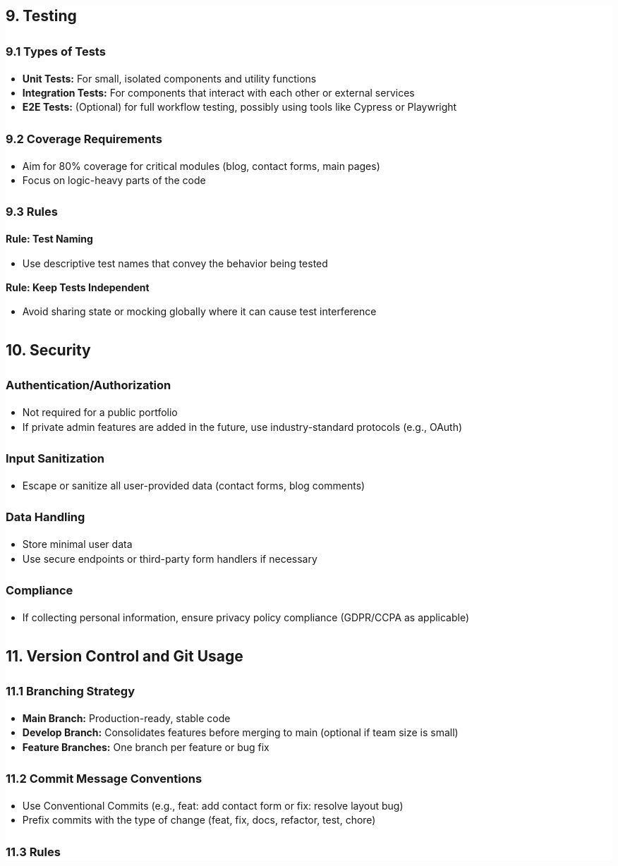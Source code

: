 ## 9. Testing

### 9.1 Types of Tests
- **Unit Tests:** For small, isolated components and utility functions
- **Integration Tests:** For components that interact with each other or external services
- **E2E Tests:** (Optional) for full workflow testing, possibly using tools like Cypress or Playwright

### 9.2 Coverage Requirements
- Aim for 80% coverage for critical modules (blog, contact forms, main pages)
- Focus on logic-heavy parts of the code

### 9.3 Rules

**Rule: Test Naming**
- Use descriptive test names that convey the behavior being tested

**Rule: Keep Tests Independent**
- Avoid sharing state or mocking globally where it can cause test interference

## 10. Security

### Authentication/Authorization
- Not required for a public portfolio
- If private admin features are added in the future, use industry-standard protocols (e.g., OAuth)

### Input Sanitization
- Escape or sanitize all user-provided data (contact forms, blog comments)

### Data Handling
- Store minimal user data
- Use secure endpoints or third-party form handlers if necessary

### Compliance
- If collecting personal information, ensure privacy policy compliance (GDPR/CCPA as applicable)

## 11. Version Control and Git Usage

### 11.1 Branching Strategy
- **Main Branch:** Production-ready, stable code
- **Develop Branch:** Consolidates features before merging to main (optional if team size is small)
- **Feature Branches:** One branch per feature or bug fix

### 11.2 Commit Message Conventions
- Use Conventional Commits (e.g., feat: add contact form or fix: resolve layout bug)
- Prefix commits with the type of change (feat, fix, docs, refactor, test, chore)

### 11.3 Rules
